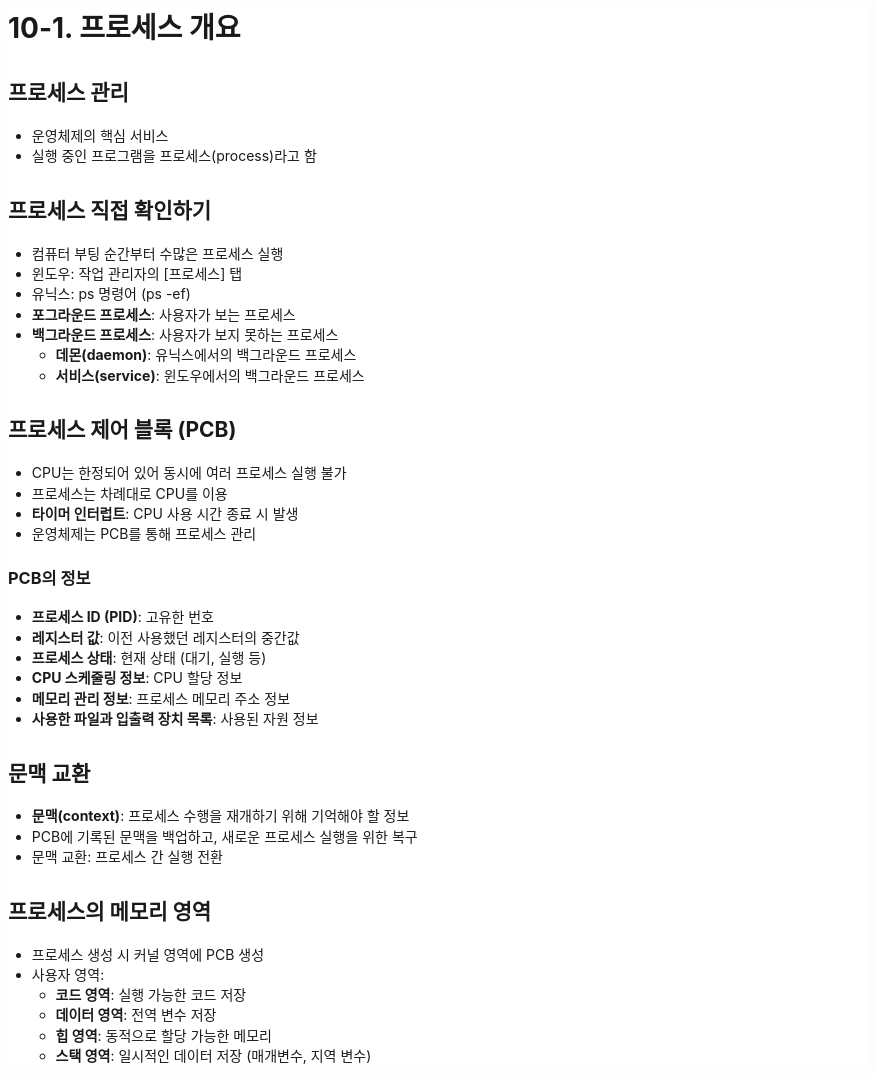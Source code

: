 # 10-1. 프로세스 개요



## 프로세스 관리

- 운영체제의 핵심 서비스
- 실행 중인 프로그램을 프로세스(process)라고 함

## 프로세스 직접 확인하기

- 컴퓨터 부팅 순간부터 수많은 프로세스 실행
- 윈도우: 작업 관리자의 [프로세스] 탭
- 유닉스: ps 명령어 (ps -ef)
- **포그라운드 프로세스**: 사용자가 보는 프로세스
- **백그라운드 프로세스**: 사용자가 보지 못하는 프로세스
    - **데몬(daemon)**: 유닉스에서의 백그라운드 프로세스
    - **서비스(service)**: 윈도우에서의 백그라운드 프로세스

## 프로세스 제어 블록 (PCB)

- CPU는 한정되어 있어 동시에 여러 프로세스 실행 불가
- 프로세스는 차례대로 CPU를 이용
- **타이머 인터럽트**: CPU 사용 시간 종료 시 발생
- 운영체제는 PCB를 통해 프로세스 관리

### PCB의 정보

- **프로세스 ID (PID)**: 고유한 번호
- **레지스터 값**: 이전 사용했던 레지스터의 중간값
- **프로세스 상태**: 현재 상태 (대기, 실행 등)
- **CPU 스케줄링 정보**: CPU 할당 정보
- **메모리 관리 정보**: 프로세스 메모리 주소 정보
- **사용한 파일과 입출력 장치 목록**: 사용된 자원 정보

## 문맥 교환

- **문맥(context)**: 프로세스 수행을 재개하기 위해 기억해야 할 정보
- PCB에 기록된 문맥을 백업하고, 새로운 프로세스 실행을 위한 복구
- 문맥 교환: 프로세스 간 실행 전환

## 프로세스의 메모리 영역

- 프로세스 생성 시 커널 영역에 PCB 생성
- 사용자 영역:
    - **코드 영역**: 실행 가능한 코드 저장
    - **데이터 영역**: 전역 변수 저장
    - **힙 영역**: 동적으로 할당 가능한 메모리
    - **스택 영역**: 일시적인 데이터 저장 (매개변수, 지역 변수)
